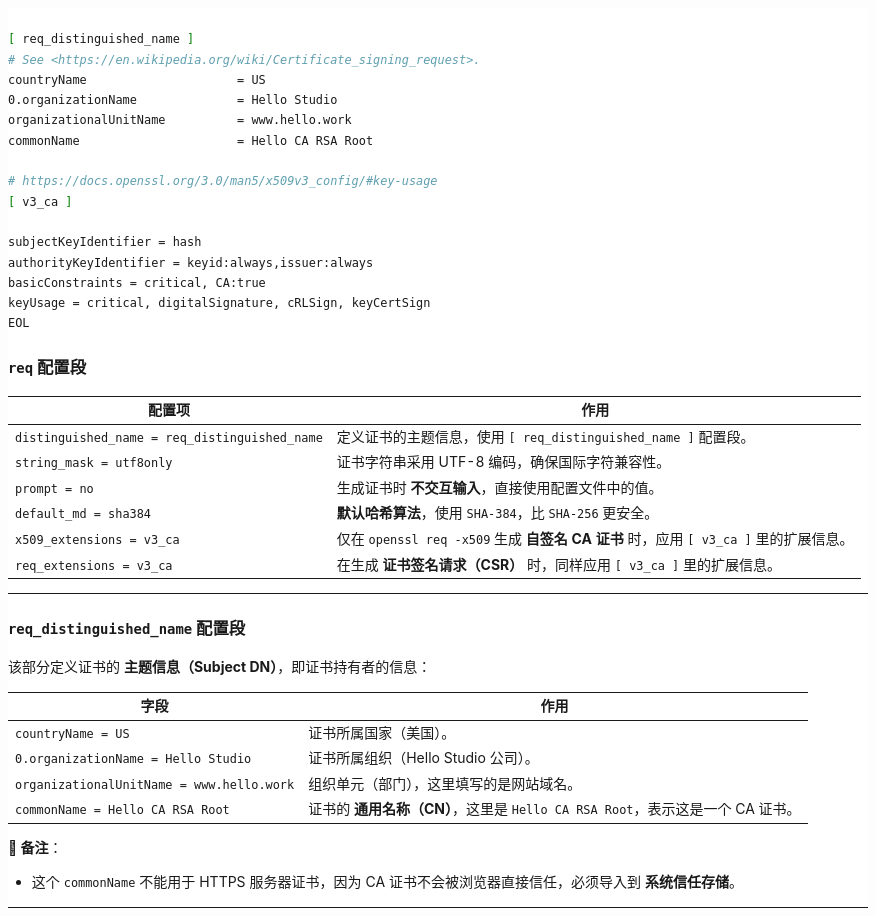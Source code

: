 ```bash

[ req_distinguished_name ]
# See <https://en.wikipedia.org/wiki/Certificate_signing_request>.
countryName                     = US
0.organizationName              = Hello Studio
organizationalUnitName          = www.hello.work
commonName                      = Hello CA RSA Root

# https://docs.openssl.org/3.0/man5/x509v3_config/#key-usage
[ v3_ca ]

subjectKeyIdentifier = hash
authorityKeyIdentifier = keyid:always,issuer:always
basicConstraints = critical, CA:true
keyUsage = critical, digitalSignature, cRLSign, keyCertSign
EOL
```

### `req` 配置段

| 配置项 | 作用 |
|--------|------|
| `distinguished_name = req_distinguished_name` | 定义证书的主题信息，使用 `[ req_distinguished_name ]` 配置段。 |
| `string_mask = utf8only` | 证书字符串采用 UTF-8 编码，确保国际字符兼容性。 |
| `prompt = no` | 生成证书时 **不交互输入**，直接使用配置文件中的值。 |
| `default_md = sha384` | **默认哈希算法**，使用 `SHA-384`，比 `SHA-256` 更安全。 |
| `x509_extensions = v3_ca` | 仅在 `openssl req -x509` 生成 **自签名 CA 证书** 时，应用 `[ v3_ca ]` 里的扩展信息。 |
| `req_extensions = v3_ca` | 在生成 **证书签名请求（CSR）** 时，同样应用 `[ v3_ca ]` 里的扩展信息。 |

---

### `req_distinguished_name` 配置段

该部分定义证书的 **主题信息（Subject DN）**，即证书持有者的信息：

| 字段 | 作用 |
|------|------|
| `countryName = US` | 证书所属国家（美国）。 |
| `0.organizationName = Hello Studio` | 证书所属组织（Hello Studio 公司）。 |
| `organizationalUnitName = www.hello.work` | 组织单元（部门），这里填写的是网站域名。 |
| `commonName = Hello CA RSA Root` | 证书的 **通用名称（CN）**，这里是 `Hello CA RSA Root`，表示这是一个 CA 证书。 |

**📌 备注**：
- 这个 `commonName` 不能用于 HTTPS 服务器证书，因为 CA 证书不会被浏览器直接信任，必须导入到 **系统信任存储**。

---
